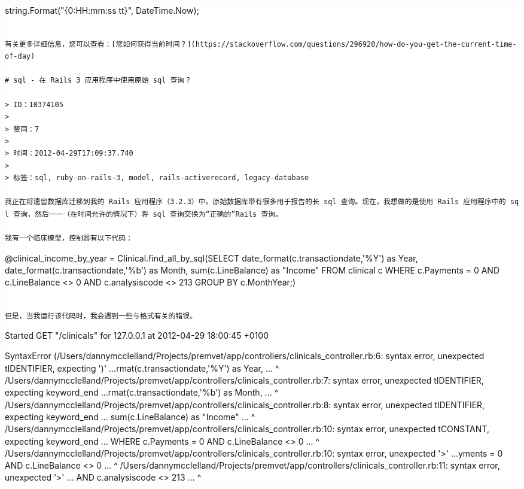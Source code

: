 ```
```
 string.Format("{0:HH:mm:ss tt}", DateTime.Now); 
```

有关更多详细信息，您可以查看：[您如何获得当前时间？](https://stackoverflow.com/questions/296920/how-do-you-get-the-current-time-of-day)

# sql - 在 Rails 3 应用程序中使用原始 sql 查询？

> ID：10374105
> 
> 赞同：7
> 
> 时间：2012-04-29T17:09:37.740
> 
> 标签：sql, ruby-on-rails-3, model, rails-activerecord, legacy-database

我正在将遗留数据库迁移到我的 Rails 应用程序（3.2.3）中。原始数据库带有很多用于报告的长 sql 查询。现在，我想做的是使用 Rails 应用程序中的 sql 查询，然后一一（在时间允许的情况下）将 sql 查询交换为“正确的”Rails 查询。

我有一个临床模型，控制器有以下代码：

```
 @clinical_income_by_year = Clinical.find_all_by_sql(SELECT date_format(c.transactiondate,'%Y') as Year, 
                                                 date_format(c.transactiondate,'%b') as Month,
                                                 sum(c.LineBalance) as "Income"
                                                 FROM clinical c
                                                 WHERE c.Payments = 0 AND c.LineBalance <> 0
                                                 AND c.analysiscode <> 213
                                                 GROUP BY c.MonthYear;) 
```

但是，当我运行该代码时，我会遇到一些与格式有关的错误。

```
Started GET "/clinicals" for 127.0.0.1 at 2012-04-29 18:00:45 +0100

SyntaxError (/Users/dannymcclelland/Projects/premvet/app/controllers/clinicals_controller.rb:6: syntax error, unexpected tIDENTIFIER, expecting ')'
...rmat(c.transactiondate,'%Y') as Year, 
...                               ^
/Users/dannymcclelland/Projects/premvet/app/controllers/clinicals_controller.rb:7: syntax error, unexpected tIDENTIFIER, expecting keyword_end
...rmat(c.transactiondate,'%b') as Month,
...                               ^
/Users/dannymcclelland/Projects/premvet/app/controllers/clinicals_controller.rb:8: syntax error, unexpected tIDENTIFIER, expecting keyword_end
...          sum(c.LineBalance) as "Income"
...                               ^
/Users/dannymcclelland/Projects/premvet/app/controllers/clinicals_controller.rb:10: syntax error, unexpected tCONSTANT, expecting keyword_end
...       WHERE c.Payments = 0 AND c.LineBalance <> 0
...                               ^
/Users/dannymcclelland/Projects/premvet/app/controllers/clinicals_controller.rb:10: syntax error, unexpected '>'
...yments = 0 AND c.LineBalance <> 0
...                               ^
/Users/dannymcclelland/Projects/premvet/app/controllers/clinicals_controller.rb:11: syntax error, unexpected '>'
...          AND c.analysiscode <> 213
...                               ^ 
```

```